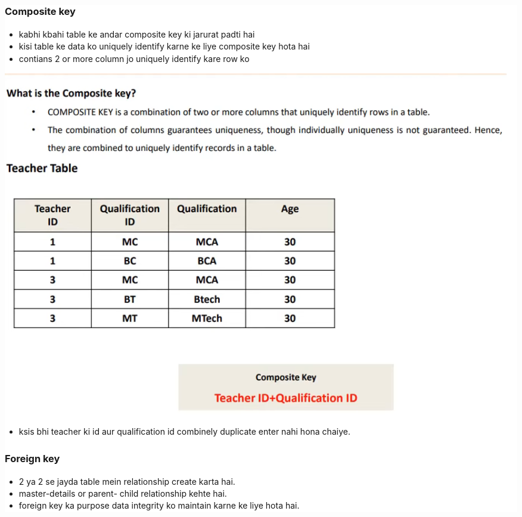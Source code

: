 ### Composite key
- kabhi kbahi table ke andar composite key ki jarurat padti hai
- kisi table ke data ko uniquely identify karne ke liye composite key hota hai
- contians 2 or more column jo uniquely identify kare row ko

![Alt text](image-75.png)
- ksis bhi teacher ki id aur qualification id combinely duplicate enter nahi hona chaiye.
### Foreign key
- 2 ya 2 se jayda table mein relationship create karta hai.
- master-details or parent- child relationship kehte hai.
- foreign key ka purpose data integrity ko maintain karne ke liye hota hai.

